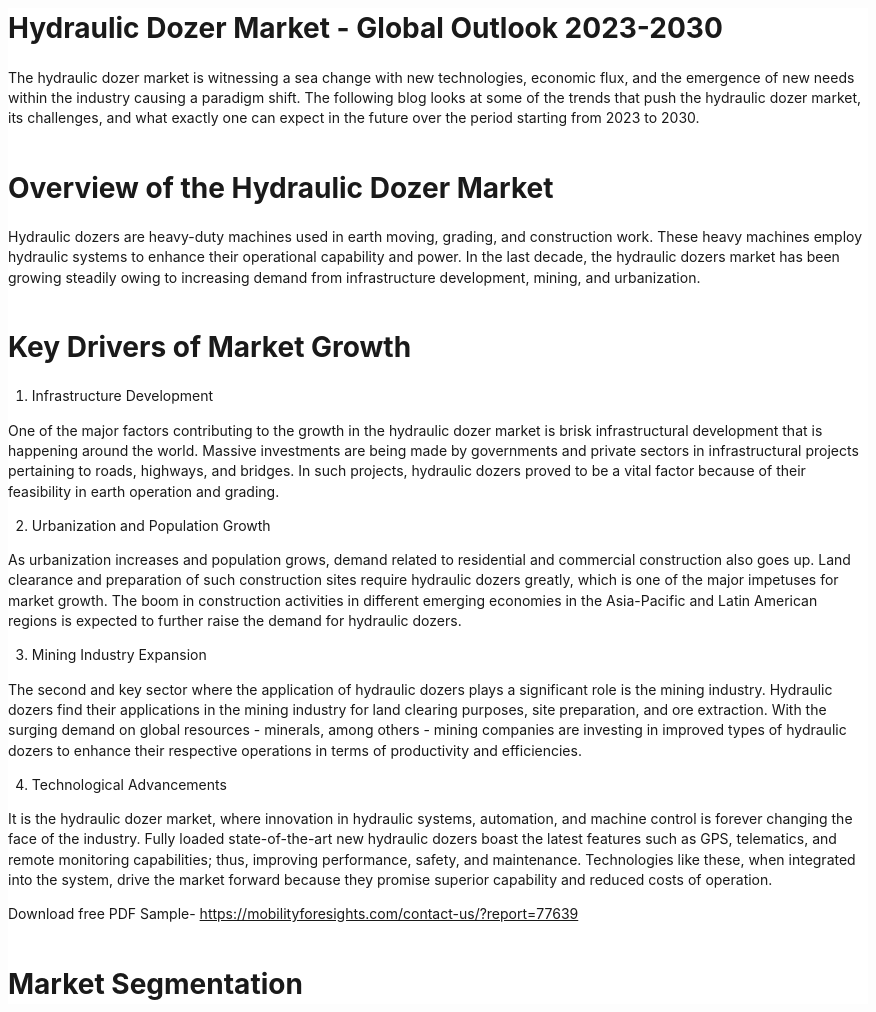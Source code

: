 # Hydraulic Dozer Market - Global Outlook 2023-2030

The hydraulic dozer market is witnessing a sea change with new technologies, economic flux, and the emergence of new needs within the industry causing a paradigm shift. The following blog looks at some of the trends that push the hydraulic dozer market, its challenges, and what exactly one can expect in the future over the period starting from 2023 to 2030.

# Overview of the Hydraulic Dozer Market

Hydraulic dozers are heavy-duty machines used in earth moving, grading, and construction work. These heavy machines employ hydraulic systems to enhance their operational capability and power. In the last decade, the hydraulic dozers market has been growing steadily owing to increasing demand from infrastructure development, mining, and urbanization.

# Key Drivers of Market Growth

1. Infrastructure Development

One of the major factors contributing to the growth in the hydraulic dozer market is brisk infrastructural development that is happening around the world. Massive investments are being made by governments and private sectors in infrastructural projects pertaining to roads, highways, and bridges. In such projects, hydraulic dozers proved to be a vital factor because of their feasibility in earth operation and grading.

2. Urbanization and Population Growth

As urbanization increases and population grows, demand related to residential and commercial construction also goes up. Land clearance and preparation of such construction sites require hydraulic dozers greatly, which is one of the major impetuses for market growth. The boom in construction activities in different emerging economies in the Asia-Pacific and Latin American regions is expected to further raise the demand for hydraulic dozers.

3. Mining Industry Expansion

The second and key sector where the application of hydraulic dozers plays a significant role is the mining industry. Hydraulic dozers find their applications in the mining industry for land clearing purposes, site preparation, and ore extraction. With the surging demand on global resources - minerals, among others - mining companies are investing in improved types of hydraulic dozers to enhance their respective operations in terms of productivity and efficiencies.

4. Technological Advancements

It is the hydraulic dozer market, where innovation in hydraulic systems, automation, and machine control is forever changing the face of the industry. Fully loaded state-of-the-art new hydraulic dozers boast the latest features such as GPS, telematics, and remote monitoring capabilities; thus, improving performance, safety, and maintenance. Technologies like these, when integrated into the system, drive the market forward because they promise superior capability and reduced costs of operation.

Download free PDF Sample- https://mobilityforesights.com/contact-us/?report=77639

# Market Segmentation
